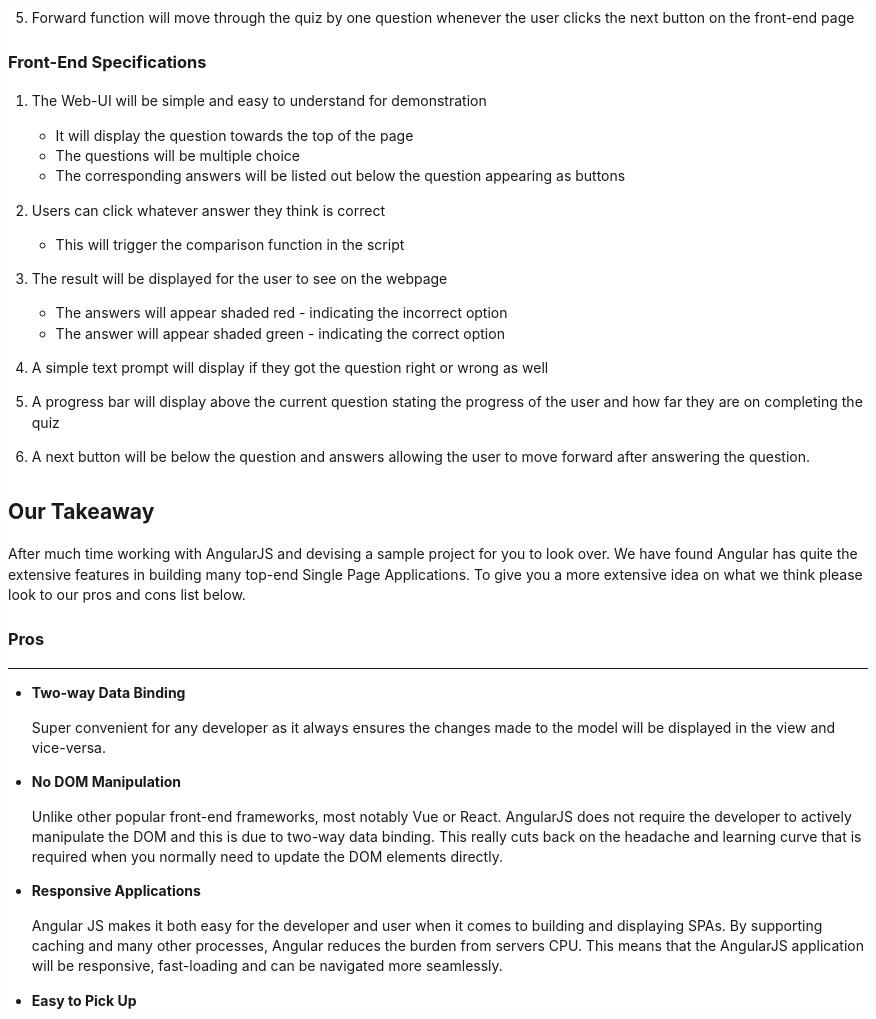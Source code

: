 5. Forward function will move through the quiz by one question whenever the user clicks the next button on the front-end page

### Front-End Specifications

1. The Web-UI will be simple and easy to understand for demonstration

    * It will display the question towards the top of the page
    * The questions will be multiple choice
    * The corresponding answers will be listed out below the question appearing as buttons

2. Users can click whatever answer they think is correct

    * This will trigger the comparison function in the script

3. The result will be displayed for the user to see on the webpage

    * The answers will appear shaded red - indicating the incorrect option
    * The answer will appear shaded green - indicating the correct option

4. A simple text prompt will display if they got the question right or wrong as well

5. A progress bar will display above the current question stating the progress of the user and how far they are on completing the quiz

6. A next button will be below the question and answers allowing the user to move forward after answering the question.

## **Our Takeaway**

After much time working with AngularJS and devising a sample project for you to look over. We have found Angular has quite the extensive features in building many top-end Single Page Applications. To give you a more extensive idea on what we think please look to our pros and cons list below.

### Pros

---

* **Two-way Data Binding**
  
  Super convenient for any developer as it always ensures the changes made to the model will be displayed in the view and vice-versa.

* **No DOM Manipulation**

  Unlike other popular front-end frameworks, most notably Vue or React. AngularJS does not require the developer to actively manipulate the DOM and this is due to two-way data binding. This really cuts back on the headache and learning curve that is required when you normally need to update the DOM elements directly.

* **Responsive Applications**

  Angular JS makes it both easy for the developer and user when it comes to building and displaying SPAs. By supporting caching and many other processes, Angular reduces the burden from servers CPU. This means that the AngularJS application will be responsive, fast-loading and can be navigated more seamlessly.

* **Easy to Pick Up**
